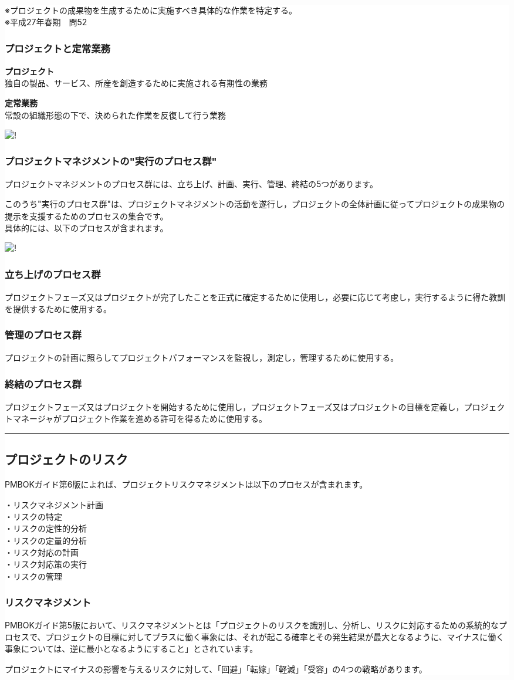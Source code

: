 ※プロジェクトの成果物を生成するために実施すべき具体的な作業を特定する。  
※平成27年春期　問52  

### プロジェクトと定常業務

**プロジェクト**  
独自の製品、サービス、所産を創造するために実施される有期性の業務  

**定常業務**  
常設の組織形態の下で、決められた作業を反復して行う業務  

![!](https://www.ap-siken.com/kakomon/28_haru/img/52.gif)  

### プロジェクトマネジメントの"実行のプロセス群"

プロジェクトマネジメントのプロセス群には、立ち上げ、計画、実行、管理、終結の5つがあります。  

このうち"実行のプロセス群"は、プロジェクトマネジメントの活動を遂行し，プロジェクトの全体計画に従ってプロジェクトの成果物の提示を支援するためのプロセスの集合です。  
具体的には、以下のプロセスが含まれます。  

![!](https://www.ap-siken.com/kakomon/31_haru/img/51_2.gif)  

### 立ち上げのプロセス群

プロジェクトフェーズ又はプロジェクトが完了したことを正式に確定するために使用し，必要に応じて考慮し，実行するように得た教訓を提供するために使用する。  

### 管理のプロセス群

プロジェクトの計画に照らしてプロジェクトパフォーマンスを監視し，測定し，管理するために使用する。  

### 終結のプロセス群

プロジェクトフェーズ又はプロジェクトを開始するために使用し，プロジェクトフェーズ又はプロジェクトの目標を定義し，プロジェクトマネージャがプロジェクト作業を進める許可を得るために使用する。  

---

## プロジェクトのリスク

PMBOKガイド第6版によれば、プロジェクトリスクマネジメントは以下のプロセスが含まれます。  

・リスクマネジメント計画  
・リスクの特定  
・リスクの定性的分析  
・リスクの定量的分析  
・リスク対応の計画  
・リスク対応策の実行  
・リスクの管理  

### リスクマネジメント

PMBOKガイド第5版において、リスクマネジメントとは「プロジェクトのリスクを識別し、分析し、リスクに対応するための系統的なプロセスで、プロジェクトの目標に対してプラスに働く事象には、それが起こる確率とその発生結果が最大となるように、マイナスに働く事象については、逆に最小となるようにすること」とされています。  

プロジェクトにマイナスの影響を与えるリスクに対して、「回避」「転嫁」「軽減」「受容」の4つの戦略があります。  
